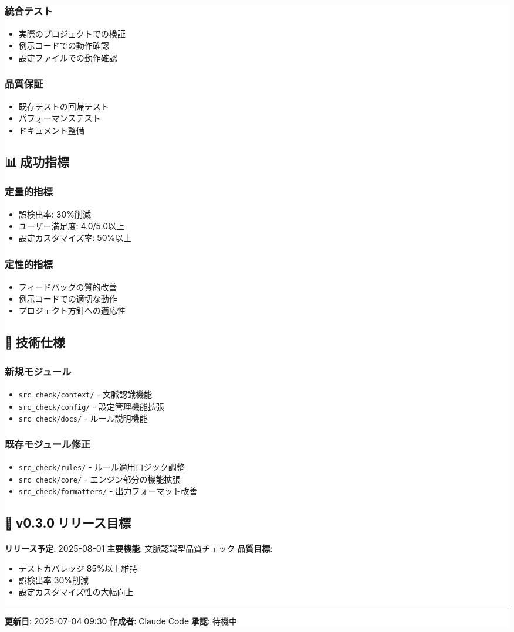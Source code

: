 ### 統合テスト
- 実際のプロジェクトでの検証
- 例示コードでの動作確認
- 設定ファイルでの動作確認

### 品質保証
- 既存テストの回帰テスト
- パフォーマンステスト
- ドキュメント整備

## 📊 成功指標

### 定量的指標
- 誤検出率: 30%削減
- ユーザー満足度: 4.0/5.0以上
- 設定カスタマイズ率: 50%以上

### 定性的指標
- フィードバックの質的改善
- 例示コードでの適切な動作
- プロジェクト方針への適応性

## 🔧 技術仕様

### 新規モジュール
- `src_check/context/` - 文脈認識機能
- `src_check/config/` - 設定管理機能拡張
- `src_check/docs/` - ルール説明機能

### 既存モジュール修正
- `src_check/rules/` - ルール適用ロジック調整
- `src_check/core/` - エンジン部分の機能拡張
- `src_check/formatters/` - 出力フォーマット改善

## 🚀 v0.3.0 リリース目標

**リリース予定**: 2025-08-01
**主要機能**: 文脈認識型品質チェック
**品質目標**: 
- テストカバレッジ 85%以上維持
- 誤検出率 30%削減
- 設定カスタマイズ性の大幅向上

---

**更新日**: 2025-07-04 09:30
**作成者**: Claude Code
**承認**: 待機中